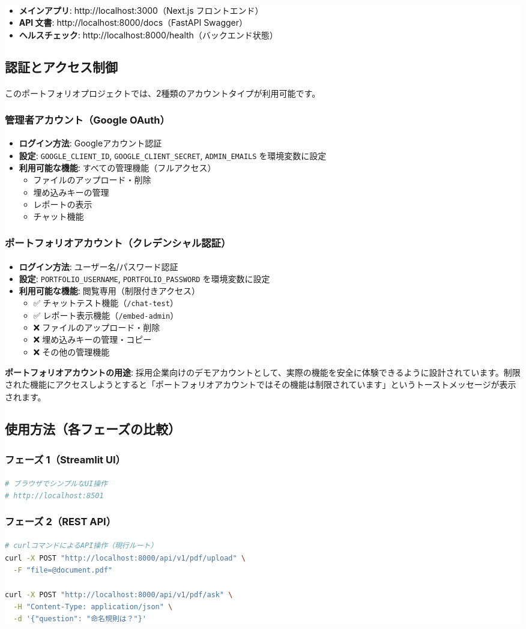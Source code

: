 - **メインアプリ**: http://localhost:3000（Next.js フロントエンド）
- **API 文書**: http://localhost:8000/docs（FastAPI Swagger）
- **ヘルスチェック**: http://localhost:8000/health（バックエンド状態）

## 認証とアクセス制御

このポートフォリオプロジェクトでは、2種類のアカウントタイプが利用可能です。

### 管理者アカウント（Google OAuth）

- **ログイン方法**: Googleアカウント認証
- **設定**: `GOOGLE_CLIENT_ID`, `GOOGLE_CLIENT_SECRET`, `ADMIN_EMAILS` を環境変数に設定
- **利用可能な機能**: すべての管理機能（フルアクセス）
  - ファイルのアップロード・削除
  - 埋め込みキーの管理
  - レポートの表示
  - チャット機能

### ポートフォリオアカウント（クレデンシャル認証）

- **ログイン方法**: ユーザー名/パスワード認証
- **設定**: `PORTFOLIO_USERNAME`, `PORTFOLIO_PASSWORD` を環境変数に設定
- **利用可能な機能**: 閲覧専用（制限付きアクセス）
  - ✅ チャットテスト機能（`/chat-test`）
  - ✅ レポート表示機能（`/embed-admin`）
  - ❌ ファイルのアップロード・削除
  - ❌ 埋め込みキーの管理・コピー
  - ❌ その他の管理機能

**ポートフォリオアカウントの用途**: 採用企業向けのデモアカウントとして、実際の機能を安全に体験できるように設計されています。制限された機能にアクセスしようとすると「ポートフォリオアカウントではその機能は制限されています」というトーストメッセージが表示されます。

## 使用方法（各フェーズの比較）

### フェーズ 1（Streamlit UI）

```bash
# ブラウザでシンプルなUI操作
# http://localhost:8501
```

### フェーズ 2（REST API）

```bash
# curlコマンドによるAPI操作（現行ルート）
curl -X POST "http://localhost:8000/api/v1/pdf/upload" \
  -F "file=@document.pdf"

curl -X POST "http://localhost:8000/api/v1/pdf/ask" \
  -H "Content-Type: application/json" \
  -d '{"question": "命名規則は？"}'
```
